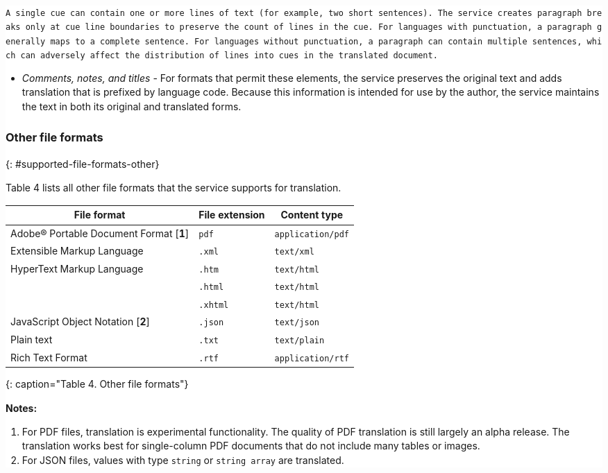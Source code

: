     A single cue can contain one or more lines of text (for example, two short sentences). The service creates paragraph breaks only at cue line boundaries to preserve the count of lines in the cue. For languages with punctuation, a paragraph generally maps to a complete sentence. For languages without punctuation, a paragraph can contain multiple sentences, which can adversely affect the distribution of lines into cues in the translated document.
-   *Comments, notes, and titles* - For formats that permit these elements, the service preserves the original text and adds translation that is prefixed by language code. Because this information is intended for use by the author, the service maintains the text in both its original and translated forms.

### Other file formats
{: #supported-file-formats-other}

Table 4 lists all other file formats that the service supports for translation.

| File format | File extension | Content type |
|-------------|----------------|--------------|
| Adobe® Portable Document Format [**1**] | `pdf` | `application/pdf` |
| Extensible Markup Language | `.xml` | `text/xml` |
| HyperText Markup Language | `.htm` | `text/html` |
| | `.html` | `text/html` |
| | `.xhtml` | `text/html` |
| JavaScript Object Notation [**2**] | `.json` | `text/json` |
| Plain text | `.txt` | `text/plain` |
| Rich Text Format | `.rtf` | `application/rtf` |
{: caption="Table 4. Other file formats"}

**Notes:**

1.  For PDF files, translation is experimental functionality. The quality of PDF translation is still largely an alpha release. The translation works best for single-column PDF documents that do not include many tables or images.
2.  For JSON files, values with type `string` or `string array` are translated.
